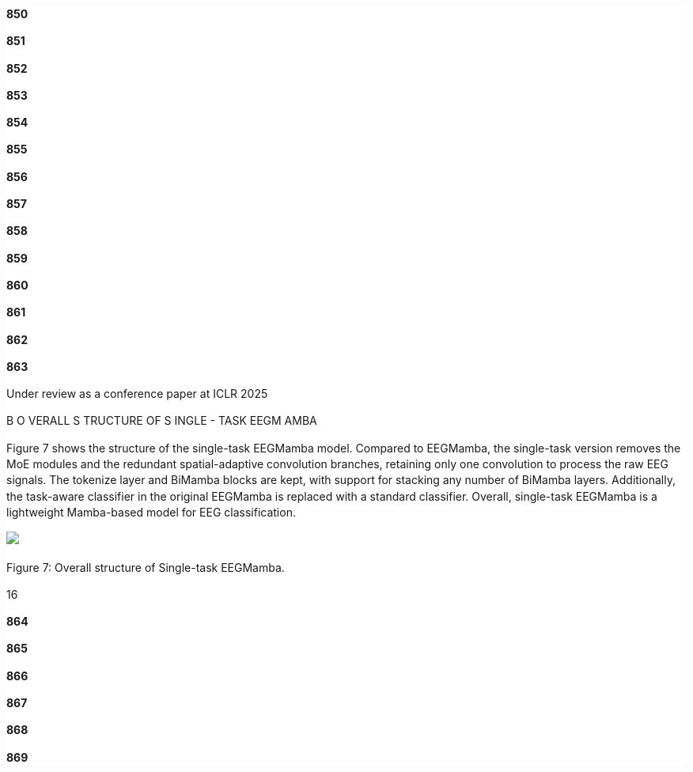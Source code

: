 **850**

**851**


**852**

**853**

**854**

**855**

**856**

**857**


**858**

**859**

**860**

**861**

**862**

**863**



Under review as a conference paper at ICLR 2025


B O VERALL S TRUCTURE OF S INGLE - TASK EEGM AMBA


Figure 7 shows the structure of the single-task EEGMamba model. Compared to EEGMamba,
the single-task version removes the MoE modules and the redundant spatial-adaptive convolution
branches, retaining only one convolution to process the raw EEG signals. The tokenize layer and
BiMamba blocks are kept, with support for stacking any number of BiMamba layers. Additionally,
the task-aware classifier in the original EEGMamba is replaced with a standard classifier. Overall,
single-task EEGMamba is a lightweight Mamba-based model for EEG classification.

![](/mnt/c/Users/JJ/Desktop/Clarity-Digital-Twin/brain-go-brr-v2/literature/markdown/EEG-BIMAMBA/EEG-BIMAMBA.pdf-15-0.png)


Figure 7: Overall structure of Single-task EEGMamba.


16


**864**

**865**


**866**

**867**

**868**

**869**
